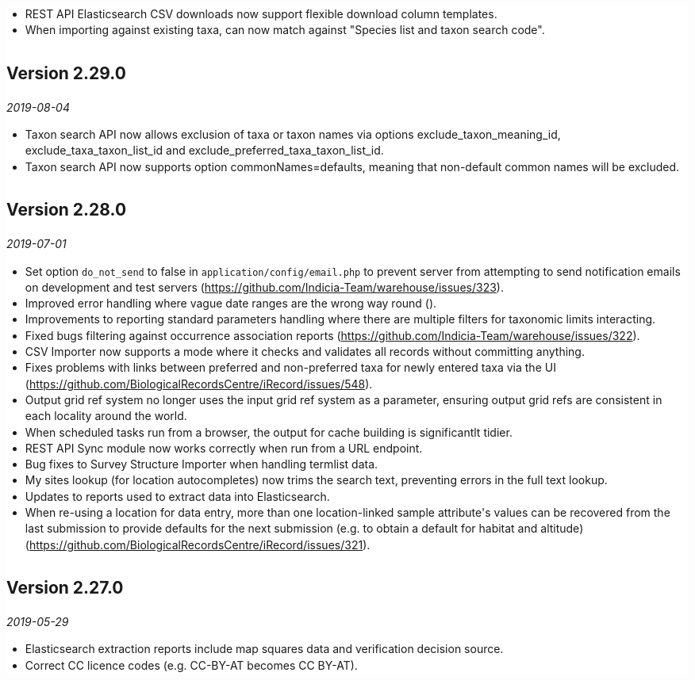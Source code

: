 * REST API Elasticsearch CSV downloads now support flexible download column templates.
* When importing against existing taxa, can now match against "Species list and taxon search code".

## Version 2.29.0
*2019-08-04*

* Taxon search API now allows exclusion of taxa or taxon names via options exclude_taxon_meaning_id,
  exclude_taxa_taxon_list_id and exclude_preferred_taxa_taxon_list_id.
* Taxon search API now supports option commonNames=defaults, meaning that non-default common names will be excluded.

## Version 2.28.0
*2019-07-01*

* Set option `do_not_send` to false in `application/config/email.php` to prevent server from attempting to send
  notification emails on development and test servers (https://github.com/Indicia-Team/warehouse/issues/323).
* Improved error handling where vague date ranges are the wrong way round ().
* Improvements to reporting standard parameters handling where there are multiple filters for taxonomic limits
  interacting.
* Fixed bugs filtering against occurrence association reports (https://github.com/Indicia-Team/warehouse/issues/322).
* CSV Importer now supports a mode where it checks and validates all records without committing anything.
* Fixes problems with links between preferred and non-preferred taxa for newly entered taxa via the UI
  (https://github.com/BiologicalRecordsCentre/iRecord/issues/548).
* Output grid ref system no longer uses the input grid ref system as a parameter, ensuring output grid refs are
  consistent in each locality around the world.
* When scheduled tasks run from a browser, the output for cache building is significantlt tidier.
* REST API Sync module now works correctly when run from a URL endpoint.
* Bug fixes to Survey Structure Importer when handling termlist data.
* My sites lookup (for location autocompletes) now trims the search text, preventing errors in the full text lookup.
* Updates to reports used to extract data into Elasticsearch.
* When re-using a location for data entry, more than one location-linked sample attribute's values can be recovered from
  the last submission to provide defaults for the next submission (e.g. to obtain a default for habitat and altitude)
  (https://github.com/BiologicalRecordsCentre/iRecord/issues/321).

## Version 2.27.0
*2019-05-29*

* Elasticsearch extraction reports include map squares data and verification decision source.
* Correct CC licence codes (e.g. CC-BY-AT becomes CC BY-AT).
